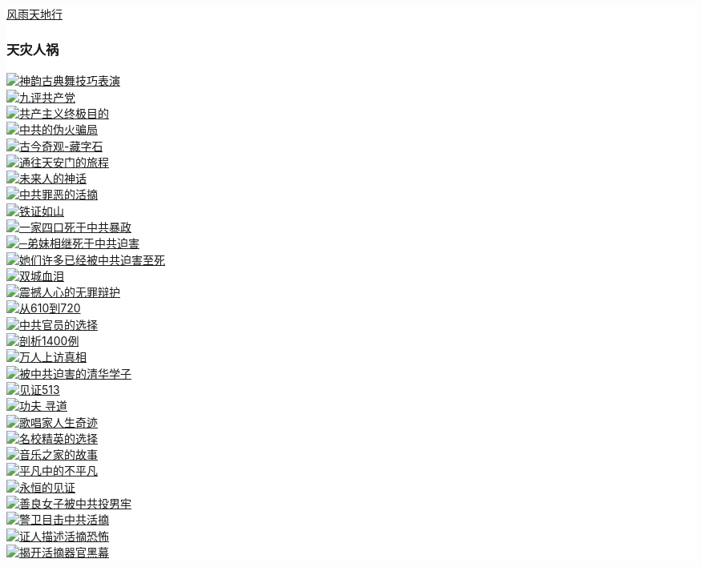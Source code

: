 <a href="https://git.io/fjHp4" rel="nofollow">风雨天地行</a></p></td></tr><tr><td width="707"><h3><p><strong>天灾人祸</strong></p></h3></td><td VALIGN=TOP rowspan=50><a href="https://git.io/fj9l0" target="_blank"><img width="130" src="https://raw.githubusercontent.com/roxfi2557/djy/master/gb/130/gudianwu.jpg" title="神韵古典舞技巧表演" alt="神韵古典舞技巧表演"></a><br><a href="https://git.io/fj9la" target="_blank"><img width="130" src="https://raw.githubusercontent.com/roxfi2557/djy/master/gb/130/9ping.jpg" title="九评共产党" alt="九评共产党"></a><br><a href="https://git.io/fj9lr" target="_blank"><img width="130" src="https://raw.githubusercontent.com/roxfi2557/djy/master/gb/130/communism.jpg" title="共产主义终极目的" alt="共产主义终极目的"></a><br><a href="https://git.io/fjFNJ" target="_blank"><img width="130" src="https://raw.githubusercontent.com/roxfi2557/djy/master/gb/130/weihuo.jpg" title="中共的伪火骗局" alt="中共的伪火骗局"></a><br><a href="https://git.io/fj9lK" target="_blank"><img width="130" src="https://raw.githubusercontent.com/roxfi2557/djy/master/gb/130/changzhi.jpg" title="古今奇观-藏字石" alt="古今奇观-藏字石"></a><br><a href="https://git.io/fj9lP" target="_blank"><img width="130" src="https://raw.githubusercontent.com/roxfi2557/djy/master/gb/130/tianan.jpg" title="通往天安门的旅程" alt="通往天安门的旅程"></a><br><a href="https://git.io/fj9lX" target="_blank"><img width="130" src="https://raw.githubusercontent.com/roxfi2557/djy/master/gb/130/weilai.jpg" title="未来人的神话" alt="未来人的神话"></a><br><a href="https://git.io/fj9l1" target="_blank"><img width="130" src="https://raw.githubusercontent.com/roxfi2557/djy/master/gb/130/ji-zy.jpg" title="中共罪恶的活摘" alt="中共罪恶的活摘"></a><br><a href="https://git.io/fj9lM" target="_blank"><img width="130" src="https://raw.githubusercontent.com/roxfi2557/djy/master/gb/130/huozhai.jpg" title="铁证如山" alt="铁证如山"></a><br><a href="https://git.io/fj9lD" target="_blank"><img width="130" src="https://raw.githubusercontent.com/roxfi2557/djy/master/gb/130/4ke.jpg" title="一家四口死于中共暴政" alt="一家四口死于中共暴政"></a><br><a href="https://git.io/fj9ly" target="_blank"><img width="130" src="https://raw.githubusercontent.com/roxfi2557/djy/master/gb/130/jie-di.jpg" title="─弟妹相继死于中共迫害" alt="─弟妹相继死于中共迫害"></a><br><a href="https://git.io/fj9lS" target="_blank"><img width="130" src="https://raw.githubusercontent.com/roxfi2557/djy/master/gb/130/ma-sj.jpg" title="她们许多已经被中共迫害至死" alt="她们许多已经被中共迫害至死"></a><br><a href="https://git.io/fj9l9" target="_blank"><img width="130" src="https://raw.githubusercontent.com/roxfi2557/djy/master/gb/130/shuan-cxl.jpg" title="双城血泪" alt="双城血泪"></a><br><a href="https://git.io/fj9lH" target="_blank"><img width="130" src="https://raw.githubusercontent.com/roxfi2557/djy/master/gb/130/wu-zbh.jpg" title="震撼人心的无罪辩护" alt="震撼人心的无罪辩护"></a><br><a href="https://git.io/fj9lQ" target="_blank"><img width="130" src="https://raw.githubusercontent.com/roxfi2557/djy/master/gb/130/6c10-720.jpg" title="从610到720" alt="从610到720"></a><br><a href="https://git.io/fj9l7" target="_blank"><img width="130" src="https://raw.githubusercontent.com/roxfi2557/djy/master/gb/130/xian-z.jpg" title="中共官员的选择" alt="中共官员的选择"></a><br><a href="https://git.io/fj9l5" target="_blank"><img width="130" src="https://raw.githubusercontent.com/roxfi2557/djy/master/gb/130/1400l.jpg" title="剖析1400例" alt="剖析1400例"></a><br><a href="https://git.io/fj9lb" target="_blank"><img width="130" src="https://raw.githubusercontent.com/roxfi2557/djy/master/gb/130/425.jpg" title="万人上访真相" alt="万人上访真相"></a><br><a href="https://git.io/fj9lN" target="_blank"><img width="130" src="https://raw.githubusercontent.com/roxfi2557/djy/master/gb/130/qing-h.jpg" title="被中共迫害的清华学子" alt="被中共迫害的清华学子"></a><br><a href="https://git.io/fj9lx" target="_blank"><img width="130" src="https://raw.githubusercontent.com/roxfi2557/djy/master/gb/130/jian-z513.jpg" title="见证513" alt="见证513"></a><br><a href="https://git.io/fj9lp" target="_blank"><img width="130" src="https://raw.githubusercontent.com/roxfi2557/djy/master/gb/130/gongfu.jpg" title="功夫 寻道" alt="功夫 寻道"></a><br><a href="https://git.io/fj9lh" target="_blank"><img width="130" src="https://raw.githubusercontent.com/roxfi2557/djy/master/gb/130/guangguimian.jpg" title="歌唱家人生奇迹" alt="歌唱家人生奇迹"></a><br><a href="https://git.io/fj9lj" target="_blank"><img width="130" src="https://raw.githubusercontent.com/roxfi2557/djy/master/gb/130/ming-jjy.jpg" title="名校精英的选择" alt="名校精英的选择"></a><br><a href="https://git.io/fj98e" target="_blank"><img width="130" src="https://raw.githubusercontent.com/roxfi2557/djy/master/gb/130/yin-lj.jpg" title="音乐之家的故事" alt="音乐之家的故事"></a><br><a href="https://git.io/fj98v" target="_blank"><img width="130" src="https://raw.githubusercontent.com/roxfi2557/djy/master/gb/130/ming-hsf.jpg" title="平凡中的不平凡" alt="平凡中的不平凡"></a><br><a href="https://github.com/roxfi2557/www/blob/master/README.md?dfh#9" target="_blank"><img width="130" src="https://raw.githubusercontent.com/roxfi2557/djy/master/gb/130/yong-h.jpg" title="永恒的见证"  alt="永恒的见证"></a><br><a href="https://github.com/roxfi2557/djy/blob/master/gb/13/9/29/n3974789.md?dfh#1" target="_blank"><img width="130" src="https://raw.githubusercontent.com/roxfi2557/djy/master/gb/130/shang-lnz.jpg" title="善良女子被中共投男牢"  alt="善良女子被中共投男牢"></a><br><a href="https://github.com/roxfi2557/djy/blob/master/gb/16/3/16/n4663449.md?dfh#1" target="_blank"><img width="130" src="https://raw.githubusercontent.com/roxfi2557/djy/master/gb/130/huo-z3.jpg" title="警卫目击中共活摘"  alt="警卫目击中共活摘"></a><br><a href="https://github.com/roxfi2557/djy/blob/master/gb/16/8/7/n8177641.md?dfh#1" target="_blank"><img width="130" src="https://raw.githubusercontent.com/roxfi2557/djy/master/gb/130/huo-z4.jpg" title="证人描述活摘恐怖"  alt="证人描述活摘恐怖"></a><br><a href="https://github.com/roxfi2557/djy/blob/master/gb/10/4/19/n2881569.md?dfh#1" target="_blank"><img width="130" src="https://raw.githubusercontent.com/roxfi2557/djy/master/gb/130/huo-z1.jpg" title="揭开活摘器官黑幕"  alt="揭开活摘器官黑幕"></a><br>